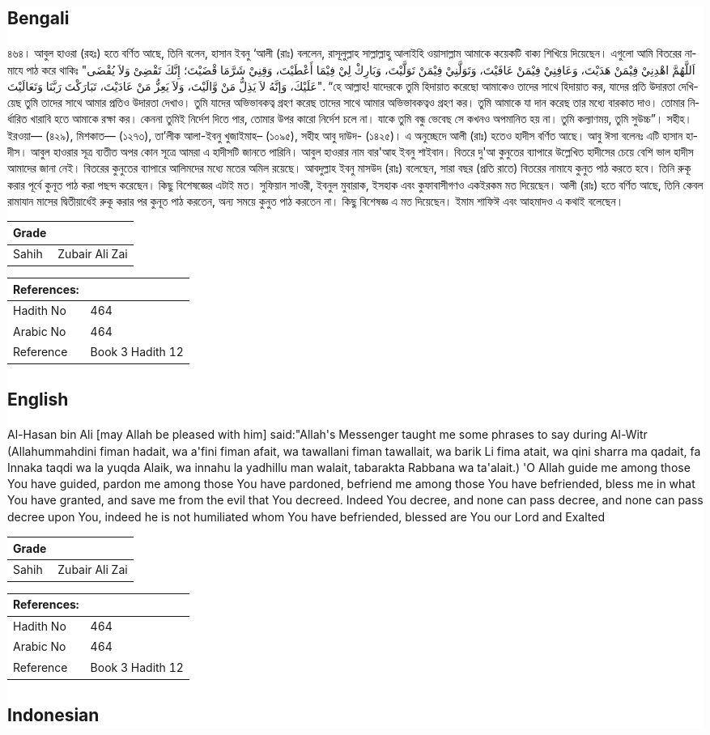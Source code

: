 ## Bengali


<div dir="ltr" lang="bn" style={{fontSize:'larger',backgroundColor:'#f8f9fa',padding:20}}>
৪৬৪। আবুল হাওরা (রহঃ) হতে বর্ণিত আছে, তিনি বলেন, হাসান ইবনু ‘আলী (রাঃ) বললেন, রাসূলুল্লাহ সাল্লাল্লাহু আলাইহি ওয়াসাল্লাম আমাকে কয়েকটি বাক্য শিখিয়ে দিয়েছেন। এগুলো আমি বিতরের নামাযে পাঠ করে থাকিঃ "اَللَّهُمَّ اهْدِنِيْ فِيْمَنْ هَدَيْتَ، وَعَافِنِيْ فِيْمَنْ عَافَيْتَ، وَتَوَلَّنِيْ فِيْمَنْ تَوَلَّيْتَ، وَبَارِكْ لِيْ فِيْمَا أَعْطَيْتَ، وَقِنِيْ شَرَّمَا قْضَيْتَ؛ إِنَّكَ تَقْضِىْ وَلاَ يُقْضَى عَلَيْكَ، وَإنَّهُ لاَ يَذِلُّ مَنْ وَّالَيْتَ، وَلاَ يَعِزُّ مَنْ عَادَيْتَ، تَبَارَكْتَ رَبَّنَا وَتَعَالَيْتَ". “হে আল্লাহ! যাদেরকে তুমি হিদায়াত করেছো আমাকেও তাদের সাথে হিদায়াত কর, যাদের প্রতি উদারতা দেখিয়েছ তুমি তাদের সাথে আমার প্রতিও উদারতা দেখাও। তুমি যাদের অভিভাবকত্ব গ্রহণ করেছ তাদের সাথে আমার অভিভাবকত্বও গ্রহণ কর। তুমি আমাকে যা দান করেছ তার মধ্যে বারকাত দাও। তোমার নির্ধারিত খারাবি হতে আমাকে রক্ষা কর। কেননা তুমিই নির্দেশ দিতে পার, তোমার উপর কারো নির্দেশ চলে না। যাকে তুমি বন্ধু ভেবেছ সে কখনও অপমানিত হয় না। তুমি কল্যাণময়, তুমি সুউচ্চ”। সহীহ। ইরওয়া— (৪২৯), মিশকাত— (১২৭৩), তা’লীক আলা-ইবনু খুজাইমাহ– (১০৯৫), সহীহ আবু দাউদ- (১৪২৫)। এ অনুচ্ছেদে আলী (রাঃ) হতেও হাদীস বর্ণিত আছে। আবু ঈসা বলেনঃ এটি হাসান হাদীস। আবুল হাওরার সূত্র ব্যতীত অপর কোন সূত্রে আমরা এ হাদীসটি জানতে পারিনি। আবুল হাওরার নাম বার'আহ ইবনু শাইবান। বিতরে দু'আ কুনুতের ব্যাপারে উল্লেখিত হাদীসের চেয়ে বেশি ভাল হাদীস আমাদের জানা নেই। বিতরের কুনুতের ব্যাপারে আলিমদের মধ্যে মতের অমিল রয়েছে। আবদুল্লাহ ইবনু মাসউদ (রাঃ) বলেছেন, সারা বছর (প্রতি রাতে) বিতরের নামাযে কুনুত পাঠ করতে হবে। তিনি রুকূ করার পূর্বে কুনূত পাঠ করা পছন্দ করেছেন। কিছু বিশেষজ্ঞের এটাই মত। সুফিয়ান সাওরী, ইবনুল মুবারাক, ইসহাক এবং কুফাবাসীগণও একইরকম মত দিয়েছেন। আলী (রাঃ) হতে বর্ণিত আছে, তিনি কেবল রামাযান মাসের দ্বিতীয়ার্ধেই রুকূ করার পর কুনূত পাঠ করতেন, অন্য সময়ে কুনুত পাঠ করতেন না। কিছু বিশেষজ্ঞ এ মত দিয়েছেন। ইমাম শাফিঈ এবং আহমাদও এ কথাই বলেছেন।
</div>
<div style={{backgroundColor:'#f8f9fa',padding:20, marginBottom: 10}}><table> <thead> <tr> <th>Grade</th> <th></th> </tr> </thead> <tbody> <tr><td>Sahih</td><td>Zubair Ali Zai</td></tr></tbody></table><table> <thead> <tr> <th>References:</th> <th></th> </tr> </thead> <tbody><tr><td>Hadith No</td><td>464</td></tr><tr><td>Arabic No</td><td>464</td></tr><tr><td>Reference</td><td>Book 3 Hadith 12</td></tr></tbody></table></div>

## English


<div dir="ltr" lang="en" style={{fontSize:'larger',backgroundColor:'#f8f9fa',padding:20}}>
Al-Hasan bin Ali [may Allah be pleased with him] said:"Allah's Messenger taught me some phrases to say during Al-Witr (Allahummahdini fiman hadait, wa a'fini fiman afait, wa tawallani fiman tawallait, wa barik Li fima atait, wa qini sharra ma qadait, fa Innaka taqdi wa la yuqda Alaik, wa innahu la yadhillu man walait, tabarakta Rabbana wa ta'alait.) 'O Allah guide me among those You have guided, pardon me among those You have pardoned, befriend me among those You have befriended, bless me in what You have granted, and save me from the evil that You decreed. Indeed You decree, and none can pass decree, and none can pass decree upon You, indeed he is not humiliated whom You have befriended, blessed are You our Lord and Exalted
</div>
<div style={{backgroundColor:'#f8f9fa',padding:20, marginBottom: 10}}><table> <thead> <tr> <th>Grade</th> <th></th> </tr> </thead> <tbody> <tr><td>Sahih</td><td>Zubair Ali Zai</td></tr></tbody></table><table> <thead> <tr> <th>References:</th> <th></th> </tr> </thead> <tbody><tr><td>Hadith No</td><td>464</td></tr><tr><td>Arabic No</td><td>464</td></tr><tr><td>Reference</td><td>Book 3 Hadith 12</td></tr></tbody></table></div>

## Indonesian

